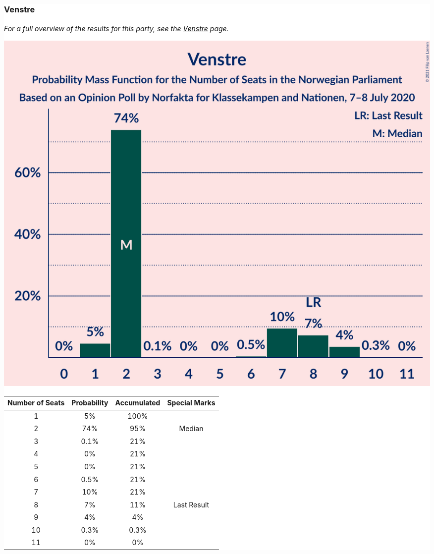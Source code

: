 ### Venstre

*For a full overview of the results for this party, see the [Venstre](party-venstre.html) page.*

![Graph with seats probability mass function not yet produced](2020-07-08-Norfakta-seats-pmf-venstre.png "Seats Probability Mass Function")

| Number of Seats | Probability | Accumulated | Special Marks |
|:---------------:|:-----------:|:-----------:|:-------------:|
| 1 | 5% | 100% |  |
| 2 | 74% | 95% | Median |
| 3 | 0.1% | 21% |  |
| 4 | 0% | 21% |  |
| 5 | 0% | 21% |  |
| 6 | 0.5% | 21% |  |
| 7 | 10% | 21% |  |
| 8 | 7% | 11% | Last Result |
| 9 | 4% | 4% |  |
| 10 | 0.3% | 0.3% |  |
| 11 | 0% | 0% |  |
